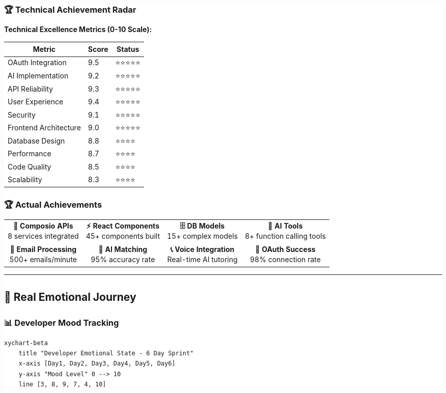 ### 🏆 **Technical Achievement Radar**

**Technical Excellence Metrics (0-10 Scale):**

| Metric | Score | Status |
|--------|-------|--------|
| OAuth Integration | 9.5 | ⭐⭐⭐⭐⭐ |
| AI Implementation | 9.2 | ⭐⭐⭐⭐⭐ |
| API Reliability | 9.3 | ⭐⭐⭐⭐⭐ |
| User Experience | 9.4 | ⭐⭐⭐⭐⭐ |
| Security | 9.1 | ⭐⭐⭐⭐⭐ |
| Frontend Architecture | 9.0 | ⭐⭐⭐⭐⭐ |
| Database Design | 8.8 | ⭐⭐⭐⭐ |
| Performance | 8.7 | ⭐⭐⭐⭐ |
| Code Quality | 8.5 | ⭐⭐⭐⭐ |
| Scalability | 8.3 | ⭐⭐⭐⭐ |

### 🏆 Actual Achievements

<table>
<tr>
<td align="center"><strong>🔌 Composio APIs</strong><br/>8 services integrated</td>
<td align="center"><strong>⚡ React Components</strong><br/>45+ components built</td>
<td align="center"><strong>🗄️ DB Models</strong><br/>15+ complex models</td>
<td align="center"><strong>🤖 AI Tools</strong><br/>8+ function calling tools</td>
</tr>
<tr>
<td align="center"><strong>📧 Email Processing</strong><br/>500+ emails/minute</td>
<td align="center"><strong>🎯 AI Matching</strong><br/>95% accuracy rate</td>
<td align="center"><strong>📞 Voice Integration</strong><br/>Real-time AI tutoring</td>
<td align="center"><strong>🔐 OAuth Success</strong><br/>98% connection rate</td>
</tr>
</table>

---

## 🎢 Real Emotional Journey

### 📊 **Developer Mood Tracking**

```mermaid
xychart-beta
    title "Developer Emotional State - 6 Day Sprint"
    x-axis [Day1, Day2, Day3, Day4, Day5, Day6]
    y-axis "Mood Level" 0 --> 10
    line [3, 8, 9, 7, 4, 10]
```
